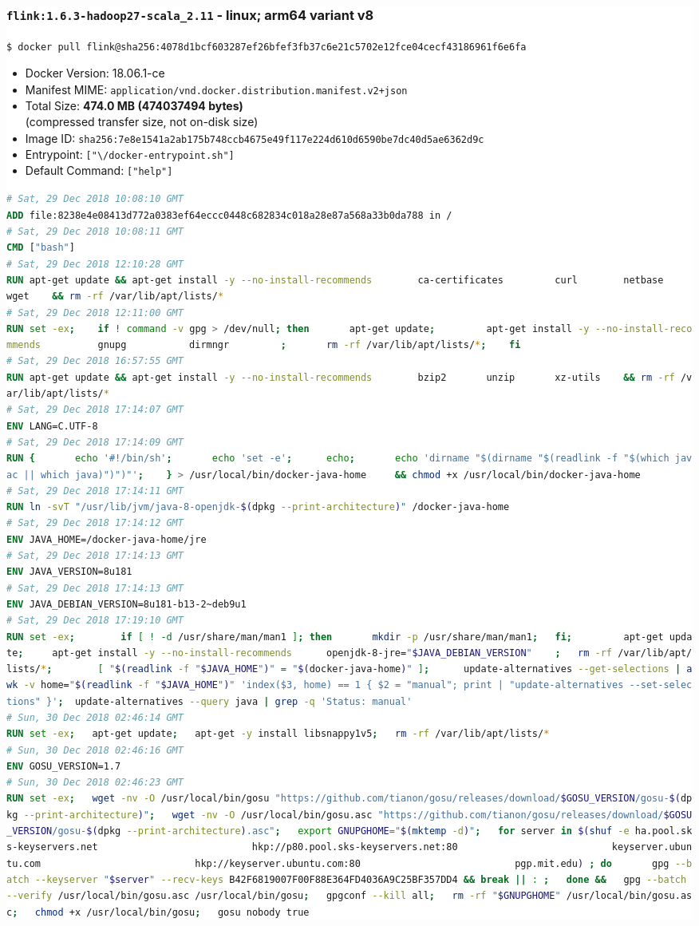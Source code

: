### `flink:1.6.3-hadoop27-scala_2.11` - linux; arm64 variant v8

```console
$ docker pull flink@sha256:4078d1bcf603287ef26bfef3fb37c6e21c5702e12fce04cecf43186961f6e6fa
```

-	Docker Version: 18.06.1-ce
-	Manifest MIME: `application/vnd.docker.distribution.manifest.v2+json`
-	Total Size: **474.0 MB (474037494 bytes)**  
	(compressed transfer size, not on-disk size)
-	Image ID: `sha256:7e8e1541a2ab175b748ccb4675e49f117e224d610d6590be7dc40d5ae6362d9c`
-	Entrypoint: `["\/docker-entrypoint.sh"]`
-	Default Command: `["help"]`

```dockerfile
# Sat, 29 Dec 2018 10:08:10 GMT
ADD file:8238e4e08413d772a0383ef64eccc0448c682834c018a28e87a568a33b0da788 in / 
# Sat, 29 Dec 2018 10:08:11 GMT
CMD ["bash"]
# Sat, 29 Dec 2018 12:10:28 GMT
RUN apt-get update && apt-get install -y --no-install-recommends 		ca-certificates 		curl 		netbase 		wget 	&& rm -rf /var/lib/apt/lists/*
# Sat, 29 Dec 2018 12:11:00 GMT
RUN set -ex; 	if ! command -v gpg > /dev/null; then 		apt-get update; 		apt-get install -y --no-install-recommends 			gnupg 			dirmngr 		; 		rm -rf /var/lib/apt/lists/*; 	fi
# Sat, 29 Dec 2018 16:57:55 GMT
RUN apt-get update && apt-get install -y --no-install-recommends 		bzip2 		unzip 		xz-utils 	&& rm -rf /var/lib/apt/lists/*
# Sat, 29 Dec 2018 17:14:07 GMT
ENV LANG=C.UTF-8
# Sat, 29 Dec 2018 17:14:09 GMT
RUN { 		echo '#!/bin/sh'; 		echo 'set -e'; 		echo; 		echo 'dirname "$(dirname "$(readlink -f "$(which javac || which java)")")"'; 	} > /usr/local/bin/docker-java-home 	&& chmod +x /usr/local/bin/docker-java-home
# Sat, 29 Dec 2018 17:14:11 GMT
RUN ln -svT "/usr/lib/jvm/java-8-openjdk-$(dpkg --print-architecture)" /docker-java-home
# Sat, 29 Dec 2018 17:14:12 GMT
ENV JAVA_HOME=/docker-java-home/jre
# Sat, 29 Dec 2018 17:14:13 GMT
ENV JAVA_VERSION=8u181
# Sat, 29 Dec 2018 17:14:13 GMT
ENV JAVA_DEBIAN_VERSION=8u181-b13-2~deb9u1
# Sat, 29 Dec 2018 17:19:10 GMT
RUN set -ex; 		if [ ! -d /usr/share/man/man1 ]; then 		mkdir -p /usr/share/man/man1; 	fi; 		apt-get update; 	apt-get install -y --no-install-recommends 		openjdk-8-jre="$JAVA_DEBIAN_VERSION" 	; 	rm -rf /var/lib/apt/lists/*; 		[ "$(readlink -f "$JAVA_HOME")" = "$(docker-java-home)" ]; 		update-alternatives --get-selections | awk -v home="$(readlink -f "$JAVA_HOME")" 'index($3, home) == 1 { $2 = "manual"; print | "update-alternatives --set-selections" }'; 	update-alternatives --query java | grep -q 'Status: manual'
# Sun, 30 Dec 2018 02:46:14 GMT
RUN set -ex;   apt-get update;   apt-get -y install libsnappy1v5;   rm -rf /var/lib/apt/lists/*
# Sun, 30 Dec 2018 02:46:16 GMT
ENV GOSU_VERSION=1.7
# Sun, 30 Dec 2018 02:46:23 GMT
RUN set -ex;   wget -nv -O /usr/local/bin/gosu "https://github.com/tianon/gosu/releases/download/$GOSU_VERSION/gosu-$(dpkg --print-architecture)";   wget -nv -O /usr/local/bin/gosu.asc "https://github.com/tianon/gosu/releases/download/$GOSU_VERSION/gosu-$(dpkg --print-architecture).asc";   export GNUPGHOME="$(mktemp -d)";   for server in $(shuf -e ha.pool.sks-keyservers.net                           hkp://p80.pool.sks-keyservers.net:80                           keyserver.ubuntu.com                           hkp://keyserver.ubuntu.com:80                           pgp.mit.edu) ; do       gpg --batch --keyserver "$server" --recv-keys B42F6819007F00F88E364FD4036A9C25BF357DD4 && break || : ;   done &&   gpg --batch --verify /usr/local/bin/gosu.asc /usr/local/bin/gosu;   gpgconf --kill all;   rm -rf "$GNUPGHOME" /usr/local/bin/gosu.asc;   chmod +x /usr/local/bin/gosu;   gosu nobody true
```